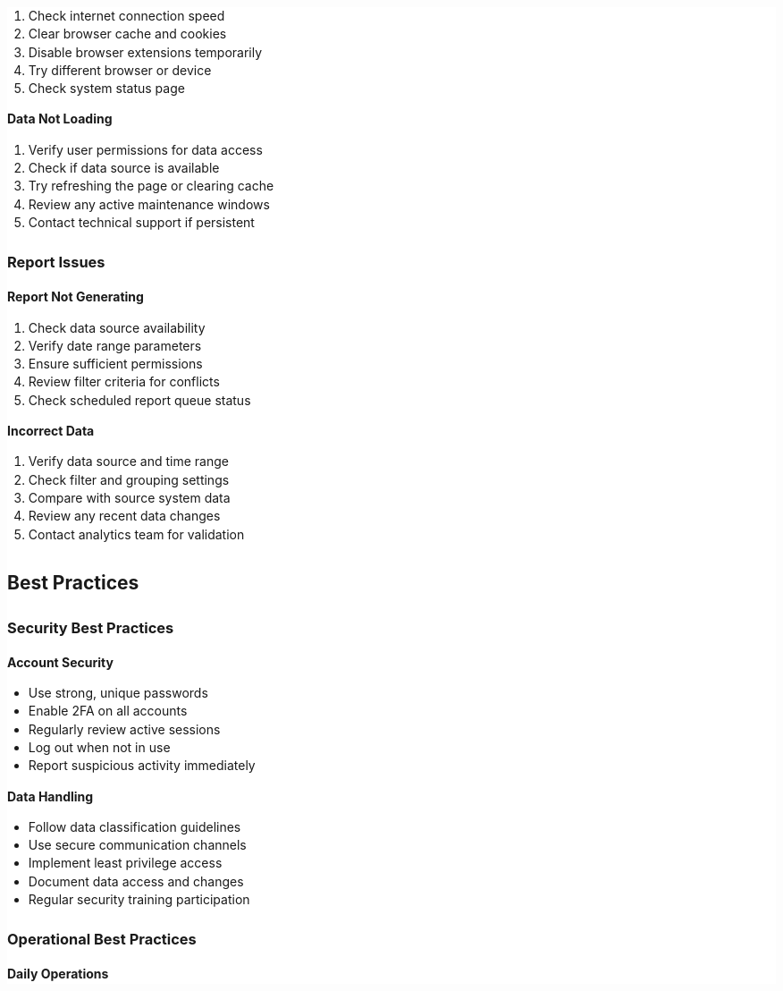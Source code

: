 1. Check internet connection speed
2. Clear browser cache and cookies
3. Disable browser extensions temporarily
4. Try different browser or device
5. Check system status page

**Data Not Loading**

1. Verify user permissions for data access
2. Check if data source is available
3. Try refreshing the page or clearing cache
4. Review any active maintenance windows
5. Contact technical support if persistent

### Report Issues

**Report Not Generating**

1. Check data source availability
2. Verify date range parameters
3. Ensure sufficient permissions
4. Review filter criteria for conflicts
5. Check scheduled report queue status

**Incorrect Data**

1. Verify data source and time range
2. Check filter and grouping settings
3. Compare with source system data
4. Review any recent data changes
5. Contact analytics team for validation

## Best Practices

### Security Best Practices

**Account Security**

- Use strong, unique passwords
- Enable 2FA on all accounts
- Regularly review active sessions
- Log out when not in use
- Report suspicious activity immediately

**Data Handling**

- Follow data classification guidelines
- Use secure communication channels
- Implement least privilege access
- Document data access and changes
- Regular security training participation

### Operational Best Practices

**Daily Operations**
